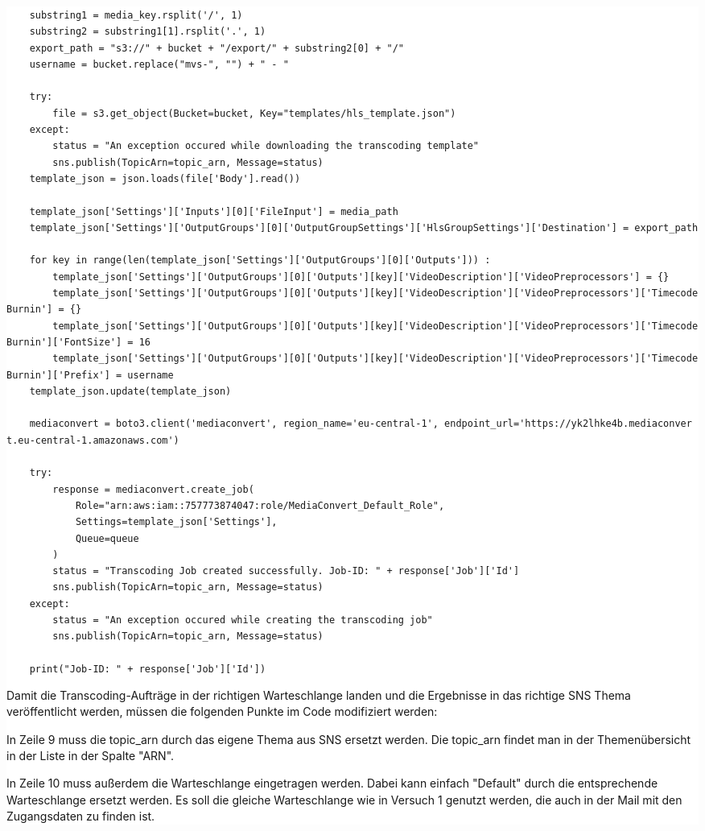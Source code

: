 ```
    substring1 = media_key.rsplit('/', 1)
    substring2 = substring1[1].rsplit('.', 1)
    export_path = "s3://" + bucket + "/export/" + substring2[0] + "/"
    username = bucket.replace("mvs-", "") + " - "

    try:
        file = s3.get_object(Bucket=bucket, Key="templates/hls_template.json")
    except:
        status = "An exception occured while downloading the transcoding template"
        sns.publish(TopicArn=topic_arn, Message=status)
    template_json = json.loads(file['Body'].read())

    template_json['Settings']['Inputs'][0]['FileInput'] = media_path
    template_json['Settings']['OutputGroups'][0]['OutputGroupSettings']['HlsGroupSettings']['Destination'] = export_path

    for key in range(len(template_json['Settings']['OutputGroups'][0]['Outputs'])) : 
        template_json['Settings']['OutputGroups'][0]['Outputs'][key]['VideoDescription']['VideoPreprocessors'] = {}
        template_json['Settings']['OutputGroups'][0]['Outputs'][key]['VideoDescription']['VideoPreprocessors']['TimecodeBurnin'] = {}
        template_json['Settings']['OutputGroups'][0]['Outputs'][key]['VideoDescription']['VideoPreprocessors']['TimecodeBurnin']['FontSize'] = 16
        template_json['Settings']['OutputGroups'][0]['Outputs'][key]['VideoDescription']['VideoPreprocessors']['TimecodeBurnin']['Prefix'] = username
    template_json.update(template_json)

    mediaconvert = boto3.client('mediaconvert', region_name='eu-central-1', endpoint_url='https://yk2lhke4b.mediaconvert.eu-central-1.amazonaws.com')

    try:
        response = mediaconvert.create_job(
            Role="arn:aws:iam::757773874047:role/MediaConvert_Default_Role",
            Settings=template_json['Settings'],
            Queue=queue
        )
        status = "Transcoding Job created successfully. Job-ID: " + response['Job']['Id']
        sns.publish(TopicArn=topic_arn, Message=status)
    except:
        status = "An exception occured while creating the transcoding job"
        sns.publish(TopicArn=topic_arn, Message=status)

    print("Job-ID: " + response['Job']['Id'])
```

Damit die Transcoding-Aufträge in der richtigen Warteschlange landen und die Ergebnisse in das richtige SNS Thema veröffentlicht werden, müssen die folgenden Punkte im Code modifiziert werden:

In Zeile 9 muss die topic_arn durch das eigene Thema aus SNS ersetzt werden. Die topic_arn findet man in der Themenübersicht in der Liste in der Spalte "ARN". 

In Zeile 10 muss außerdem die Warteschlange eingetragen werden. Dabei kann einfach "Default" durch die entsprechende Warteschlange ersetzt werden. Es soll die gleiche Warteschlange wie in Versuch 1 genutzt werden, die auch in der Mail mit den Zugangsdaten zu finden ist.
